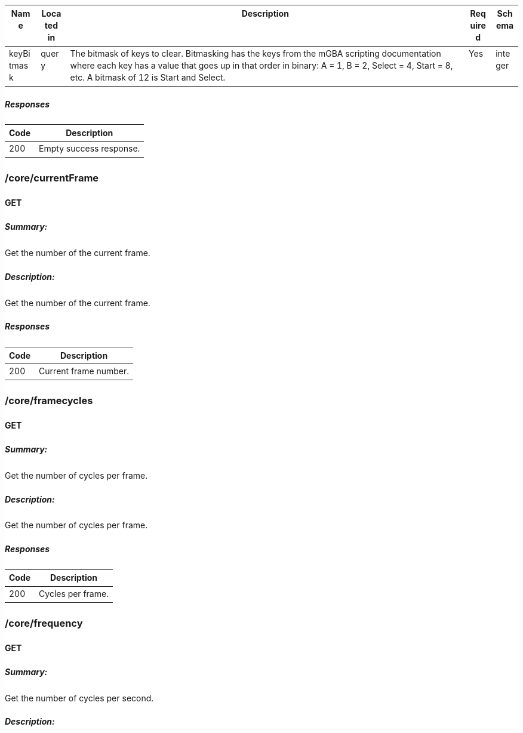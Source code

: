 | Name | Located in | Description | Required | Schema |
| ---- | ---------- | ----------- | -------- | ---- |
| keyBitmask | query | The bitmask of keys to clear. Bitmasking has the keys from the mGBA scripting documentation where each key has a value that goes up in that order in binary: A = 1, B = 2, Select = 4, Start = 8, etc. A bitmask of 12 is Start and Select. | Yes | integer |

##### Responses

| Code | Description |
| ---- | ----------- |
| 200 | Empty success response. |

### /core/currentFrame

#### GET
##### Summary:

Get the number of the current frame.

##### Description:

Get the number of the current frame.

##### Responses

| Code | Description |
| ---- | ----------- |
| 200 | Current frame number. |

### /core/framecycles

#### GET
##### Summary:

Get the number of cycles per frame.

##### Description:

Get the number of cycles per frame.

##### Responses

| Code | Description |
| ---- | ----------- |
| 200 | Cycles per frame. |

### /core/frequency

#### GET
##### Summary:

Get the number of cycles per second.

##### Description:
